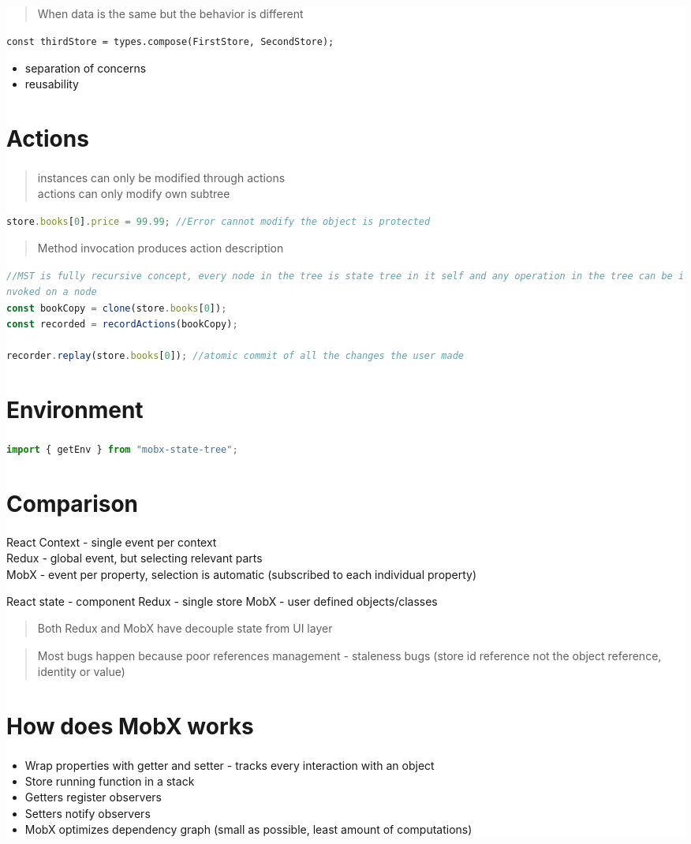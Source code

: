 > When data is the same but the behavior is different

`const thirdStore = types.compose(FirstStore, SecondStore);`

- separation of concerns
- reusability

# Actions

> instances can only be modified through actions  
> actions can only modify own subtree

```js
store.books[0].price = 99.99; //Error cannot modify the object is protected
```

> Method invocation produces action description

```js
//MST is fully recursive concept, every node in the tree is state tree in it self and any operation in the tree can be invoked on a node
const bookCopy = clone(store.books[0]);
const recorded = recordActions(bookCopy);

recorder.replay(store.books[0]); //atomic commit of all the changes the user made
```

# Environment

```js
import { getEnv } from "mobx-state-tree";
```

# Comparison

React Context - single event per context  
Redux - global event, but selecting relevant parts  
MobX - event per property, selection is automatic (subscribed to each individual property)

React state - component
Redux - single store
MobX - user defined objects/classes

> Both Redux and MobX have decouple state from UI layer

> Most bugs happen because poor references management - staleness bugs (store id reference not the object reference, identity or value)

# How does MobX works

- Wrap properties with getter and setter - tracks every interaction with an object
- Store running function in a stack
- Getters register observers
- Setters notify observers
- MobX optimizes dependency graph (small as possible, least amount of computations)

